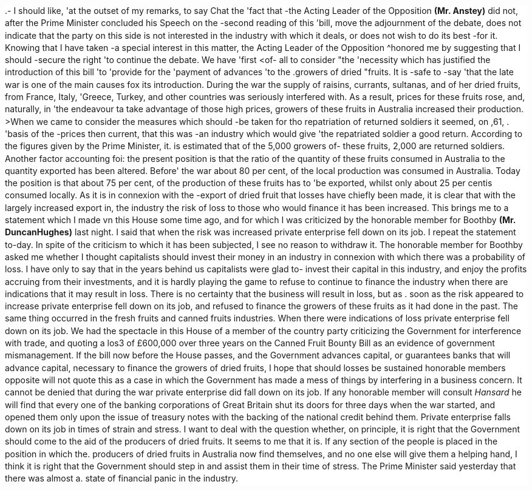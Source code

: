 .- I should like, 'at the outset of my remarks, to say Chat the 'fact that -the Acting Leader of the Opposition  **(Mr. Anstey)**  did not, after the Prime Minister concluded his Speech  on the -second reading of this 'bill, move the adjournment of the debate, does not indicate that the party on this side is not interested in the industry with which it deals, or does not wish to do its best -for it. Knowing that I have taken -a special interest in this matter, the Acting Leader of the Opposition ^honored me by suggesting that I should -secure the right 'to continue the debate. We have 'first &lt;of- all to consider "the 'necessity which has justified the introduction of this bill 'to 'provide for the 'payment of advances 'to the .growers of dried "fruits. It is -safe to -say 'that the late war is one of the main causes fox its introduction. During the war the supply of raisins, currants, sultanas, and of her dried fruits, from France, Italy, 'Greece, Turkey, and other countries was seriously interfered with. As a result, prices for these fruits rose, and, naturally, in 'the endeavour ta take advantage of those high prices, growers of these fruits in Australia increased their production. &gt;When we came to consider the measures which should -be taken for tho repatriation of returned soldiers it seemed, on ,61, . 'basis of the -prices then current, that this was -an industry which would give 'the repatriated soldier a good return. According to the figures given by the Prime Minister, it. is estimated that of the 5,000 growers of- these fruits, 2,000 are returned soldiers. Another factor accounting foi: the present position is that the ratio of the quantity of these fruits consumed in Australia to the quantity exported has been altered. Before' the war about 80 per cent, of the local production was consumed in Australia. Today the position is that about 75 per cent, of the production of these fruits has to 'be exported, whilst only about 25 per centis consumed locally. As it is in connexion with the -export of dried fruit that losses have chiefly been made, it is clear that with the largely increased export in,  the industry the risk of loss to those who would finance it has been increased. This brings me to a statement which I made vn this House some time ago, and for which I was criticized by the honorable member for Boothby  **(Mr. DuncanHughes)**  last night. I said that when the risk was increased private enterprise fell down on its job. I repeat the statement to-day. In spite of the criticism to which it has been subjected, I see no reason to withdraw it. The honorable member for Boothby asked me whether I thought capitalists should invest their money in an industry in connexion with which there was a probability of loss. I have only to say that in the years behind us capitalists were glad to- invest their capital in this industry, and enjoy the profits accruing from their investments, and it is hardly playing the game to refuse to continue to finance the industry when there are indications that it may result in loss. There is no certainty that the business will result in loss, but as . soon as the risk appeared to increase private enterprise fell down on its job, and refused to finance the growers of these fruits as it had done in the past. The same thing occurred in the fresh fruits and canned fruits industries. When there were indications of loss private enterprise fell down on its job. We had the spectacle in this House of a member of the country party criticizing the Government for interference with trade, and quoting a  los3  of £600,000 over three years on the Canned Fruit Bounty Bill as an evidence of government mismanagement. If the bill now before the House passes, and the Government advances capital, or guarantees banks that will advance capital, necessary to finance the growers of dried fruits, I hope that should losses be sustained honorable members opposite will not quote this as a case in which the Government has made a mess of things by interfering in a business concern. It cannot be denied that during the war private enterprise did fall down on its job. If any honorable member will consult  *Hansard*  he will find that every one of the banking corporations of Great Britain shut its doors for three days when the war started, and opened them only upon the issue of treasury notes with the backing of the national credit behind them. Private enterprise falls down on its job in times of strain and stress. I want to deal with the question whether, on principle, it is right that the Government should come to the aid of the producers of dried fruits. It seems to me that it is. If any section of the people is placed in the position in which the. producers of dried fruits in Australia now find themselves, and no one else will give them a helping hand, I think it is right that the Government should step in and assist them in their time of stress. The Prime Minister said yesterday that there  was  almost a. state of financial panic in the industry. 
